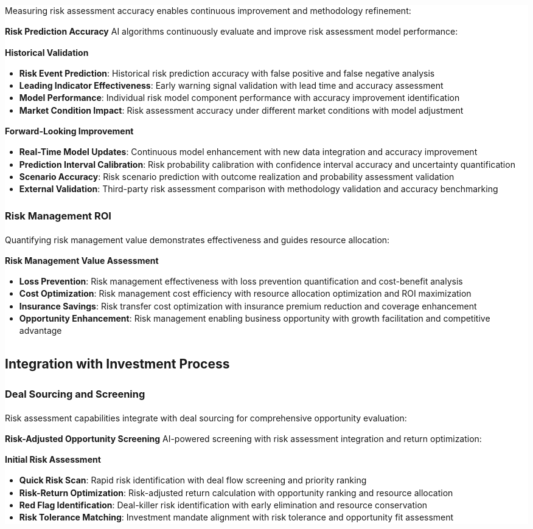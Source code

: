 Measuring risk assessment accuracy enables continuous improvement and methodology refinement:

**Risk Prediction Accuracy**
AI algorithms continuously evaluate and improve risk assessment model performance:

**Historical Validation**
- **Risk Event Prediction**: Historical risk prediction accuracy with false positive and false negative analysis
- **Leading Indicator Effectiveness**: Early warning signal validation with lead time and accuracy assessment
- **Model Performance**: Individual risk model component performance with accuracy improvement identification
- **Market Condition Impact**: Risk assessment accuracy under different market conditions with model adjustment

**Forward-Looking Improvement**
- **Real-Time Model Updates**: Continuous model enhancement with new data integration and accuracy improvement
- **Prediction Interval Calibration**: Risk probability calibration with confidence interval accuracy and uncertainty quantification
- **Scenario Accuracy**: Risk scenario prediction with outcome realization and probability assessment validation
- **External Validation**: Third-party risk assessment comparison with methodology validation and accuracy benchmarking

### Risk Management ROI

Quantifying risk management value demonstrates effectiveness and guides resource allocation:

**Risk Management Value Assessment**
- **Loss Prevention**: Risk management effectiveness with loss prevention quantification and cost-benefit analysis
- **Cost Optimization**: Risk management cost efficiency with resource allocation optimization and ROI maximization
- **Insurance Savings**: Risk transfer cost optimization with insurance premium reduction and coverage enhancement
- **Opportunity Enhancement**: Risk management enabling business opportunity with growth facilitation and competitive advantage

## Integration with Investment Process

### Deal Sourcing and Screening

Risk assessment capabilities integrate with deal sourcing for comprehensive opportunity evaluation:

**Risk-Adjusted Opportunity Screening**
AI-powered screening with risk assessment integration and return optimization:

**Initial Risk Assessment**
- **Quick Risk Scan**: Rapid risk identification with deal flow screening and priority ranking
- **Risk-Return Optimization**: Risk-adjusted return calculation with opportunity ranking and resource allocation
- **Red Flag Identification**: Deal-killer risk identification with early elimination and resource conservation
- **Risk Tolerance Matching**: Investment mandate alignment with risk tolerance and opportunity fit assessment
